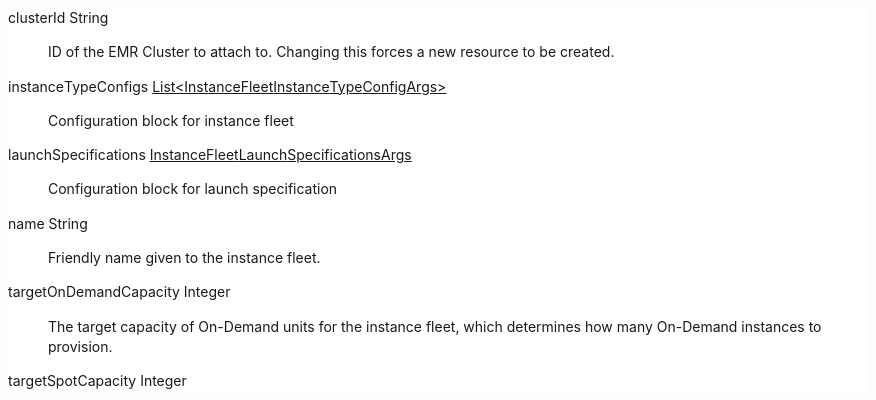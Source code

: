 <div>
<pulumi-choosable type="language" values="java">
<dl class="resources-properties"><dt class="property-required"
            title="Required">
        <span id="clusterid_java">
<a data-swiftype-name="resource-property" data-swiftype-type="text" href="#clusterid_java" style="color: inherit; text-decoration: inherit;">cluster<wbr>Id</a>
</span>
        <span class="property-indicator"></span>
        <span class="property-type">String</span>
    </dt>
    <dd><p>ID of the EMR Cluster to attach to. Changing this forces a new resource to be created.</p>
</dd><dt class="property-optional"
            title="Optional">
        <span id="instancetypeconfigs_java">
<a data-swiftype-name="resource-property" data-swiftype-type="text" href="#instancetypeconfigs_java" style="color: inherit; text-decoration: inherit;">instance<wbr>Type<wbr>Configs</a>
</span>
        <span class="property-indicator"></span>
        <span class="property-type"><a href="#instancefleetinstancetypeconfig">List&lt;Instance<wbr>Fleet<wbr>Instance<wbr>Type<wbr>Config<wbr>Args&gt;</a></span>
    </dt>
    <dd><p>Configuration block for instance fleet</p>
</dd><dt class="property-optional"
            title="Optional">
        <span id="launchspecifications_java">
<a data-swiftype-name="resource-property" data-swiftype-type="text" href="#launchspecifications_java" style="color: inherit; text-decoration: inherit;">launch<wbr>Specifications</a>
</span>
        <span class="property-indicator"></span>
        <span class="property-type"><a href="#instancefleetlaunchspecifications">Instance<wbr>Fleet<wbr>Launch<wbr>Specifications<wbr>Args</a></span>
    </dt>
    <dd><p>Configuration block for launch specification</p>
</dd><dt class="property-optional"
            title="Optional">
        <span id="name_java">
<a data-swiftype-name="resource-property" data-swiftype-type="text" href="#name_java" style="color: inherit; text-decoration: inherit;">name</a>
</span>
        <span class="property-indicator"></span>
        <span class="property-type">String</span>
    </dt>
    <dd><p>Friendly name given to the instance fleet.</p>
</dd><dt class="property-optional"
            title="Optional">
        <span id="targetondemandcapacity_java">
<a data-swiftype-name="resource-property" data-swiftype-type="text" href="#targetondemandcapacity_java" style="color: inherit; text-decoration: inherit;">target<wbr>On<wbr>Demand<wbr>Capacity</a>
</span>
        <span class="property-indicator"></span>
        <span class="property-type">Integer</span>
    </dt>
    <dd><p>The target capacity of On-Demand units for the instance fleet, which determines how many On-Demand instances to provision.</p>
</dd><dt class="property-optional"
            title="Optional">
        <span id="targetspotcapacity_java">
<a data-swiftype-name="resource-property" data-swiftype-type="text" href="#targetspotcapacity_java" style="color: inherit; text-decoration: inherit;">target<wbr>Spot<wbr>Capacity</a>
</span>
        <span class="property-indicator"></span>
        <span class="property-type">Integer</span>
    </dt>